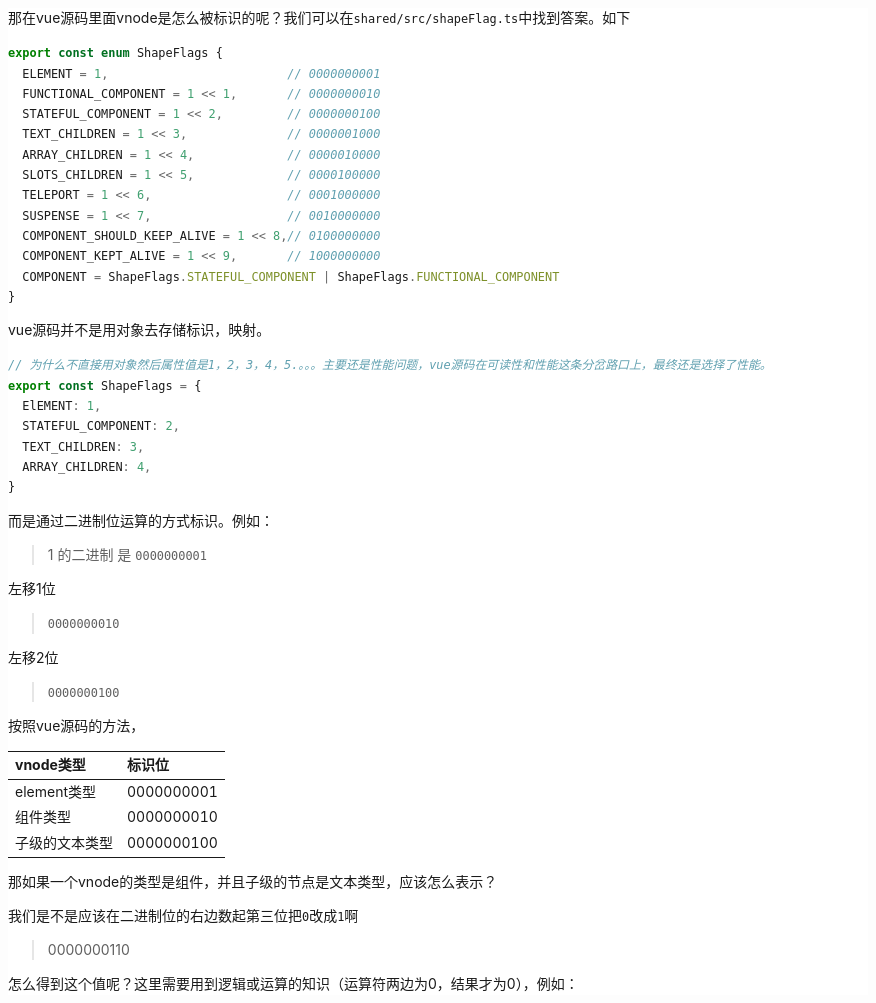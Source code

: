 那在vue源码里面vnode是怎么被标识的呢？我们可以在`shared/src/shapeFlag.ts`中找到答案。如下


```typescript
export const enum ShapeFlags {
  ELEMENT = 1,                         // 0000000001
  FUNCTIONAL_COMPONENT = 1 << 1,       // 0000000010
  STATEFUL_COMPONENT = 1 << 2,         // 0000000100
  TEXT_CHILDREN = 1 << 3,              // 0000001000
  ARRAY_CHILDREN = 1 << 4,             // 0000010000
  SLOTS_CHILDREN = 1 << 5,             // 0000100000
  TELEPORT = 1 << 6,                   // 0001000000
  SUSPENSE = 1 << 7,                   // 0010000000
  COMPONENT_SHOULD_KEEP_ALIVE = 1 << 8,// 0100000000
  COMPONENT_KEPT_ALIVE = 1 << 9,       // 1000000000
  COMPONENT = ShapeFlags.STATEFUL_COMPONENT | ShapeFlags.FUNCTIONAL_COMPONENT
}
```
vue源码并不是用对象去存储标识，映射。
```typescript
// 为什么不直接用对象然后属性值是1，2，3，4，5.。。。主要还是性能问题，vue源码在可读性和性能这条分岔路口上，最终还是选择了性能。
export const ShapeFlags = {
  ElEMENT: 1,
  STATEFUL_COMPONENT: 2,
  TEXT_CHILDREN: 3,
  ARRAY_CHILDREN: 4,
}
```
而是通过二进制位运算的方式标识。例如：

> 1 的二进制 是 `0000000001`

左移1位

> `0000000010`

左移2位

> `0000000100`

按照vue源码的方法，

|vnode类型|标识位|
|:--------|:-----|
|element类型|0000000001|
|组件类型|0000000010|
|子级的文本类型|0000000100|

那如果一个vnode的类型是组件，并且子级的节点是文本类型，应该怎么表示？

我们是不是应该在二进制位的右边数起第三位把`0`改成`1`啊

> 0000000110

怎么得到这个值呢？这里需要用到逻辑或运算的知识（运算符两边为0，结果才为0），例如：
